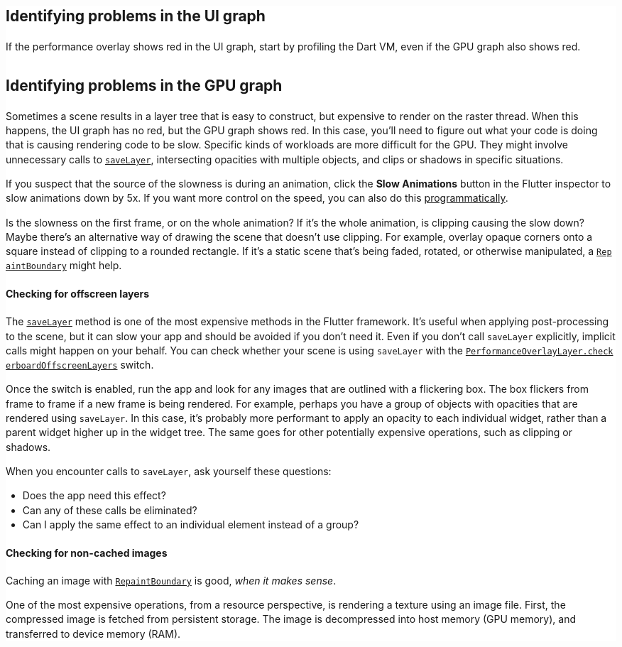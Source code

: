 ## Identifying problems in the UI graph

If the performance overlay shows red in the UI graph, start by profiling the Dart VM, even if the GPU graph also shows red.

## Identifying problems in the GPU graph

Sometimes a scene results in a layer tree that is easy to construct, but expensive to render on the raster thread. When this happens, the UI graph has no red, but the GPU graph shows red. In this case, you’ll need to figure out what your code is doing that is causing rendering code to be slow. Specific kinds of workloads are more difficult for the GPU. They might involve unnecessary calls to [`saveLayer`](https://api.flutter.dev/flutter/dart-ui/Canvas/saveLayer.html), intersecting opacities with multiple objects, and clips or shadows in specific situations.

If you suspect that the source of the slowness is during an animation, click the **Slow Animations** button in the Flutter inspector to slow animations down by 5x. If you want more control on the speed, you can also do this [programmatically](https://docs.flutter.dev/testing/code-debugging#debug-animation-issues).

Is the slowness on the first frame, or on the whole animation? If it’s the whole animation, is clipping causing the slow down? Maybe there’s an alternative way of drawing the scene that doesn’t use clipping. For example, overlay opaque corners onto a square instead of clipping to a rounded rectangle. If it’s a static scene that’s being faded, rotated, or otherwise manipulated, a [`RepaintBoundary`](https://api.flutter.dev/flutter/widgets/RepaintBoundary-class.html) might help.

#### Checking for offscreen layers

The [`saveLayer`](https://api.flutter.dev/flutter/dart-ui/Canvas/saveLayer.html) method is one of the most expensive methods in the Flutter framework. It’s useful when applying post-processing to the scene, but it can slow your app and should be avoided if you don’t need it. Even if you don’t call `saveLayer` explicitly, implicit calls might happen on your behalf. You can check whether your scene is using `saveLayer` with the [`PerformanceOverlayLayer.checkerboardOffscreenLayers`](https://api.flutter.dev/flutter/rendering/PerformanceOverlayLayer/checkerboardOffscreenLayers.html) switch.

Once the switch is enabled, run the app and look for any images that are outlined with a flickering box. The box flickers from frame to frame if a new frame is being rendered. For example, perhaps you have a group of objects with opacities that are rendered using `saveLayer`. In this case, it’s probably more performant to apply an opacity to each individual widget, rather than a parent widget higher up in the widget tree. The same goes for other potentially expensive operations, such as clipping or shadows.

When you encounter calls to `saveLayer`, ask yourself these questions:

-   Does the app need this effect?
-   Can any of these calls be eliminated?
-   Can I apply the same effect to an individual element instead of a group?

#### Checking for non-cached images

Caching an image with [`RepaintBoundary`](https://api.flutter.dev/flutter/widgets/RepaintBoundary-class.html) is good, _when it makes sense_.

One of the most expensive operations, from a resource perspective, is rendering a texture using an image file. First, the compressed image is fetched from persistent storage. The image is decompressed into host memory (GPU memory), and transferred to device memory (RAM).
